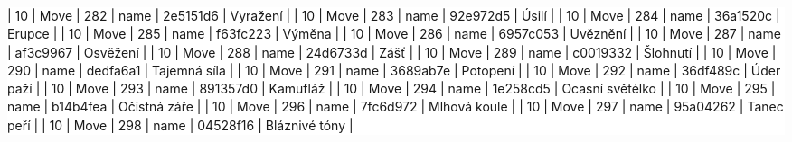 | 10          | Move                    | 282   | name           | 2e5151d6   | Vyražení                                                                                                                                                                                                                                                                 |
| 10          | Move                    | 283   | name           | 92e972d5   | Úsilí                                                                                                                                                                                                                                                                    |
| 10          | Move                    | 284   | name           | 36a1520c   | Erupce                                                                                                                                                                                                                                                                   |
| 10          | Move                    | 285   | name           | f63fc223   | Výměna                                                                                                                                                                                                                                                                   |
| 10          | Move                    | 286   | name           | 6957c053   | Uvěznění                                                                                                                                                                                                                                                                 |
| 10          | Move                    | 287   | name           | af3c9967   | Osvěžení                                                                                                                                                                                                                                                                 |
| 10          | Move                    | 288   | name           | 24d6733d   | Zášť                                                                                                                                                                                                                                                                     |
| 10          | Move                    | 289   | name           | c0019332   | Šlohnutí                                                                                                                                                                                                                                                                 |
| 10          | Move                    | 290   | name           | dedfa6a1   | Tajemná síla                                                                                                                                                                                                                                                             |
| 10          | Move                    | 291   | name           | 3689ab7e   | Potopení                                                                                                                                                                                                                                                                 |
| 10          | Move                    | 292   | name           | 36df489c   | Úder paží                                                                                                                                                                                                                                                                |
| 10          | Move                    | 293   | name           | 891357d0   | Kamufláž                                                                                                                                                                                                                                                                 |
| 10          | Move                    | 294   | name           | 1e258cd5   | Ocasní světélko                                                                                                                                                                                                                                                          |
| 10          | Move                    | 295   | name           | b14b4fea   | Očistná záře                                                                                                                                                                                                                                                             |
| 10          | Move                    | 296   | name           | 7fc6d972   | Mlhová koule                                                                                                                                                                                                                                                             |
| 10          | Move                    | 297   | name           | 95a04262   | Tanec peří                                                                                                                                                                                                                                                               |
| 10          | Move                    | 298   | name           | 04528f16   | Bláznivé tóny                                                                                                                                                                                                                                                            |
